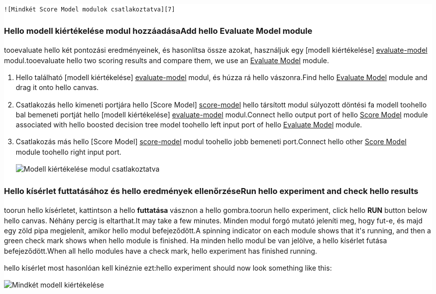     ![Mindkét Score Model modulok csatlakoztatva][7]

### <a name="add-hello-evaluate-model-module"></a><span data-ttu-id="32c30-180">Hello modell kiértékelése modul hozzáadása</span><span class="sxs-lookup"><span data-stu-id="32c30-180">Add hello Evaluate Model module</span></span>

<span data-ttu-id="32c30-181">tooevaluate hello két pontozási eredményeinek, és hasonlítsa össze azokat, használjuk egy [modell kiértékelése] [ evaluate-model] modul.</span><span class="sxs-lookup"><span data-stu-id="32c30-181">tooevaluate hello two scoring results and compare them, we use an [Evaluate Model][evaluate-model] module.</span></span>  

1. <span data-ttu-id="32c30-182">Hello található [modell kiértékelése] [ evaluate-model] modul, és húzza rá hello vászonra.</span><span class="sxs-lookup"><span data-stu-id="32c30-182">Find hello [Evaluate Model][evaluate-model] module and drag it onto hello canvas.</span></span>

2. <span data-ttu-id="32c30-183">Csatlakozás hello kimeneti portjára hello [Score Model] [ score-model] hello társított modul súlyozott döntési fa modell toohello bal bemeneti portját hello [modell kiértékelése] [ evaluate-model] modul.</span><span class="sxs-lookup"><span data-stu-id="32c30-183">Connect hello output port of hello [Score Model][score-model] module associated with hello boosted decision tree model toohello left input port of hello [Evaluate Model][evaluate-model] module.</span></span>

3. <span data-ttu-id="32c30-184">Csatlakozás más hello [Score Model] [ score-model] modul toohello jobb bemeneti port.</span><span class="sxs-lookup"><span data-stu-id="32c30-184">Connect hello other [Score Model][score-model] module toohello right input port.</span></span>  

    ![Modell kiértékelése modul csatlakoztatva][8]

### <a name="run-hello-experiment-and-check-hello-results"></a><span data-ttu-id="32c30-186">Hello kísérlet futtatásához és hello eredmények ellenőrzése</span><span class="sxs-lookup"><span data-stu-id="32c30-186">Run hello experiment and check hello results</span></span>

<span data-ttu-id="32c30-187">toorun hello kísérletet, kattintson a hello **futtatása** vásznon a hello gombra.</span><span class="sxs-lookup"><span data-stu-id="32c30-187">toorun hello experiment, click hello **RUN** button below hello canvas.</span></span> <span data-ttu-id="32c30-188">Néhány percig is eltarthat.</span><span class="sxs-lookup"><span data-stu-id="32c30-188">It may take a few minutes.</span></span> <span data-ttu-id="32c30-189">Minden modul forgó mutató jeleníti meg, hogy fut-e, és majd egy zöld pipa megjelenít, amikor hello modul befejeződött.</span><span class="sxs-lookup"><span data-stu-id="32c30-189">A spinning indicator on each module shows that it's running, and then a green check mark shows when hello module is finished.</span></span> <span data-ttu-id="32c30-190">Ha minden hello modul be van jelölve, a hello kísérlet futása befejeződött.</span><span class="sxs-lookup"><span data-stu-id="32c30-190">When all hello modules have a check mark, hello experiment has finished running.</span></span>

<span data-ttu-id="32c30-191">hello kísérlet most hasonlóan kell kinéznie ezt:</span><span class="sxs-lookup"><span data-stu-id="32c30-191">hello experiment should now look something like this:</span></span>  

![Mindkét modell kiértékelése][3]


[0]: ./media/machine-learning-walkthrough-4-train-and-evaluate-models/train-model-select-column.png
[1]: ./media/machine-learning-walkthrough-4-train-and-evaluate-models/experiment-with-train-model.png
[2]: ./media/machine-learning-walkthrough-4-train-and-evaluate-models/svm-model-added.png
[3]: ./media/machine-learning-walkthrough-4-train-and-evaluate-models/final-experiment.png
[4]: ./media/machine-learning-walkthrough-4-train-and-evaluate-models/roc-curves.png
[5]: ./media/machine-learning-walkthrough-4-train-and-evaluate-models/normalize-data-select-column.png
[6]: ./media/machine-learning-walkthrough-4-train-and-evaluate-models/score-model-connected.png
[7]: ./media/machine-learning-walkthrough-4-train-and-evaluate-models/both-score-models-added.png
[8]: ./media/machine-learning-walkthrough-4-train-and-evaluate-models/evaluate-model-added.png
[evaluate-model]: https://msdn.microsoft.com/library/azure/927d65ac-3b50-4694-9903-20f6c1672089/
[execute-r-script]: https://msdn.microsoft.com/library/azure/30806023-392b-42e0-94d6-6b775a6e0fd5/
[normalize-data]: https://msdn.microsoft.com/library/azure/986df333-6748-4b85-923d-871df70d6aaf/
[score-model]: https://msdn.microsoft.com/library/azure/401b4f92-e724-4d5a-be81-d5b0ff9bdb33/
[train-model]: https://msdn.microsoft.com/library/azure/5cc7053e-aa30-450d-96c0-dae4be720977/
[two-class-boosted-decision-tree]: https://msdn.microsoft.com/library/azure/e3c522f8-53d9-4829-8ea4-5c6a6b75330c/
[two-class-support-vector-machine]: https://msdn.microsoft.com/library/azure/12d8479b-74b4-4e67-b8de-d32867380e20/
[split]: https://msdn.microsoft.com/library/azure/70530644-c97a-4ab6-85f7-88bf30a8be5f/